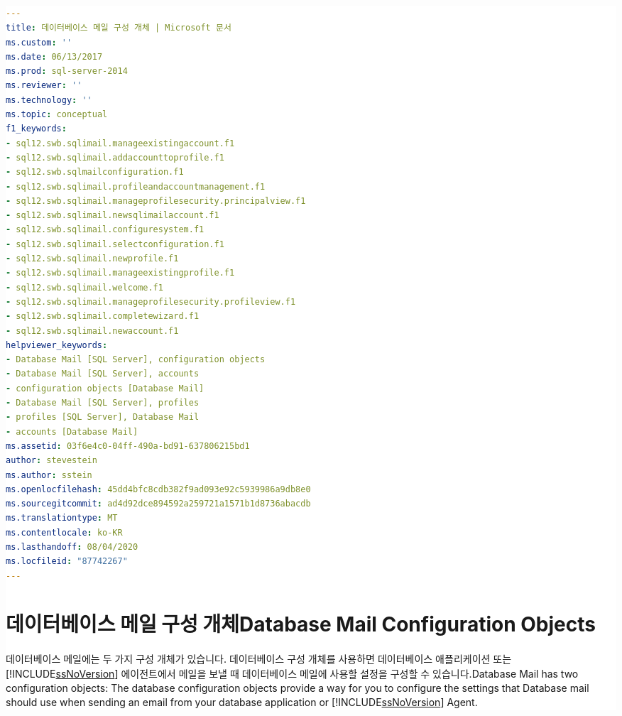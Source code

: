```yaml
---
title: 데이터베이스 메일 구성 개체 | Microsoft 문서
ms.custom: ''
ms.date: 06/13/2017
ms.prod: sql-server-2014
ms.reviewer: ''
ms.technology: ''
ms.topic: conceptual
f1_keywords:
- sql12.swb.sqlimail.manageexistingaccount.f1
- sql12.swb.sqlimail.addaccounttoprofile.f1
- sql12.swb.sqlmailconfiguration.f1
- sql12.swb.sqlimail.profileandaccountmanagement.f1
- sql12.swb.sqlimail.manageprofilesecurity.principalview.f1
- sql12.swb.sqlimail.newsqlimailaccount.f1
- sql12.swb.sqlimail.configuresystem.f1
- sql12.swb.sqlimail.selectconfiguration.f1
- sql12.swb.sqlimail.newprofile.f1
- sql12.swb.sqlimail.manageexistingprofile.f1
- sql12.swb.sqlimail.welcome.f1
- sql12.swb.sqlimail.manageprofilesecurity.profileview.f1
- sql12.swb.sqlimail.completewizard.f1
- sql12.swb.sqlimail.newaccount.f1
helpviewer_keywords:
- Database Mail [SQL Server], configuration objects
- Database Mail [SQL Server], accounts
- configuration objects [Database Mail]
- Database Mail [SQL Server], profiles
- profiles [SQL Server], Database Mail
- accounts [Database Mail]
ms.assetid: 03f6e4c0-04ff-490a-bd91-637806215bd1
author: stevestein
ms.author: sstein
ms.openlocfilehash: 45dd4bfc8cdb382f9ad093e92c5939986a9db8e0
ms.sourcegitcommit: ad4d92dce894592a259721a1571b1d8736abacdb
ms.translationtype: MT
ms.contentlocale: ko-KR
ms.lasthandoff: 08/04/2020
ms.locfileid: "87742267"
---
```

# <a name="database-mail-configuration-objects"></a><span data-ttu-id="72b24-102">데이터베이스 메일 구성 개체</span><span class="sxs-lookup"><span data-stu-id="72b24-102">Database Mail Configuration Objects</span></span>
  <span data-ttu-id="72b24-103">데이터베이스 메일에는 두 가지 구성 개체가 있습니다. 데이터베이스 구성 개체를 사용하면 데이터베이스 애플리케이션 또는 [!INCLUDE[ssNoVersion](../../includes/ssnoversion-md.md)] 에이전트에서 메일을 보낼 때 데이터베이스 메일에 사용할 설정을 구성할 수 있습니다.</span><span class="sxs-lookup"><span data-stu-id="72b24-103">Database Mail has two configuration objects: The database configuration objects provide a way for you to configure the settings that Database mail should use when sending an email from your database application or [!INCLUDE[ssNoVersion](../../includes/ssnoversion-md.md)] Agent.</span></span>  
  